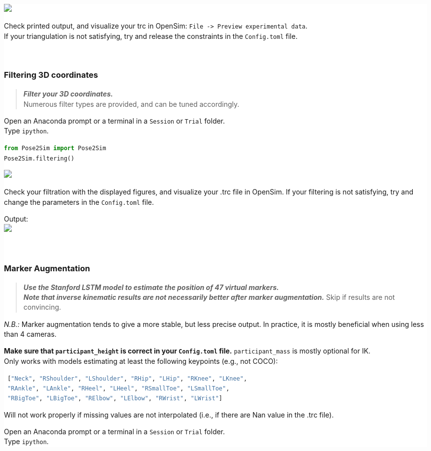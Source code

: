 <img src="Content/P2S_triangulation.png" width="760">

</br>

Check printed output, and visualize your trc in OpenSim: `File -> Preview experimental data`.\
If your triangulation is not satisfying, try and release the constraints in the `Config.toml` file.

</br>

### Filtering 3D coordinates
> _**Filter your 3D coordinates.**_\
> Numerous filter types are provided, and can be tuned accordingly.

Open an Anaconda prompt or a terminal in a `Session` or `Trial` folder.\
Type `ipython`.

``` python
from Pose2Sim import Pose2Sim
Pose2Sim.filtering()
```

<img src="Content/P2S_filtering.png" width="760">

</br>

Check your filtration with the displayed figures, and visualize your .trc file in OpenSim. If your filtering is not satisfying, try and change the parameters in the `Config.toml` file.

Output:\
<img src="Content/FilterPlot.png" width="760">

</br>

### Marker Augmentation
> _**Use the Stanford LSTM model to estimate the position of 47 virtual markers.**_\
_**Note that inverse kinematic results are not necessarily better after marker augmentation.**_ Skip if results are not convincing.

*N.B.:* Marker augmentation tends to give a more stable, but less precise output. In practice, it is mostly beneficial when using less than 4 cameras. 

**Make sure that `participant_height` is correct in your `Config.toml` file.** `participant_mass` is mostly optional for IK.\
Only works with models estimating at least the following keypoints (e.g., not COCO):
``` python
 ["Neck", "RShoulder", "LShoulder", "RHip", "LHip", "RKnee", "LKnee",
 "RAnkle", "LAnkle", "RHeel", "LHeel", "RSmallToe", "LSmallToe",
 "RBigToe", "LBigToe", "RElbow", "LElbow", "RWrist", "LWrist"]
```
Will not work properly if missing values are not interpolated (i.e., if there are Nan value in the .trc file).


Open an Anaconda prompt or a terminal in a `Session` or `Trial` folder.\
Type `ipython`.

